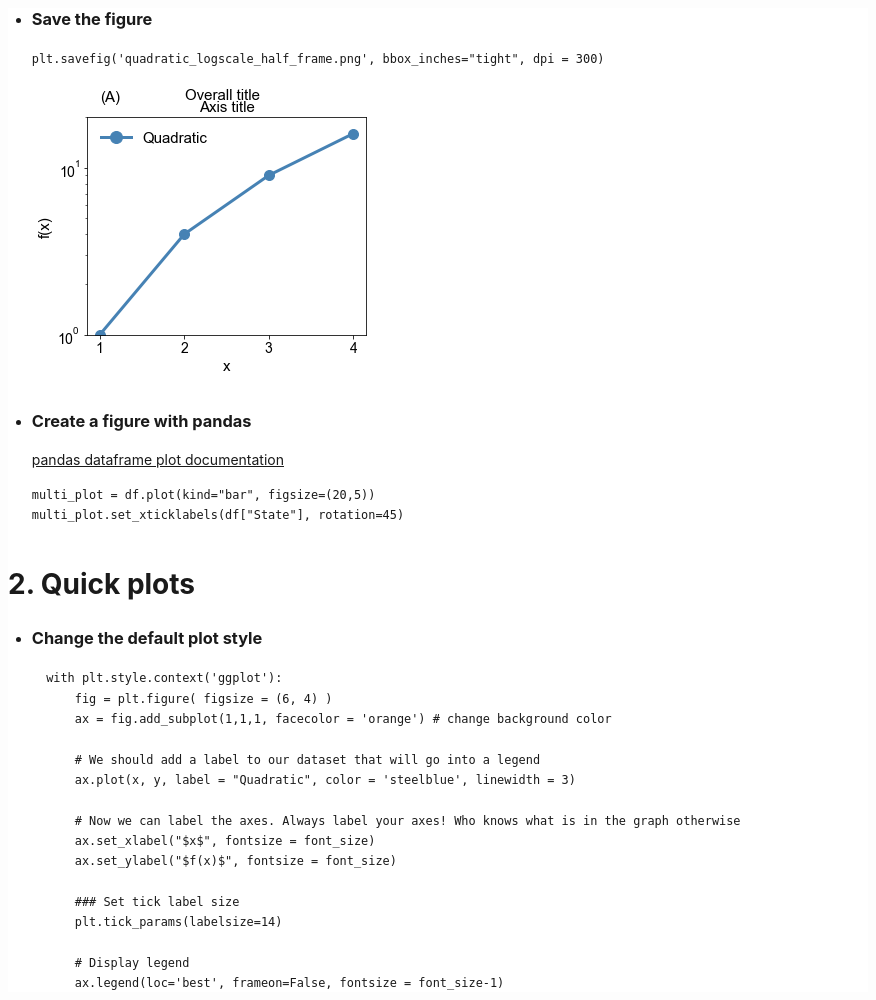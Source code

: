 * ### Save the figure
    ```
    plt.savefig('quadratic_logscale_half_frame.png', bbox_inches="tight", dpi = 300)
    ```
    ![](python/visualization/line.png)

* ### Create a figure with pandas
    [pandas dataframe plot documentation](https://pandas.pydata.org/pandas-docs/stable/generated/pandas.DataFrame.plot.html)
    ```
    multi_plot = df.plot(kind="bar", figsize=(20,5))
    multi_plot.set_xticklabels(df["State"], rotation=45)
    ```

# 2. Quick plots
* ### Change the default plot style
        with plt.style.context('ggplot'):
            fig = plt.figure( figsize = (6, 4) )
            ax = fig.add_subplot(1,1,1, facecolor = 'orange') # change background color
            
            # We should add a label to our dataset that will go into a legend
            ax.plot(x, y, label = "Quadratic", color = 'steelblue', linewidth = 3)
            
            # Now we can label the axes. Always label your axes! Who knows what is in the graph otherwise
            ax.set_xlabel("$x$", fontsize = font_size)
            ax.set_ylabel("$f(x)$", fontsize = font_size)
            
            ### Set tick label size
            plt.tick_params(labelsize=14)

            # Display legend
            ax.legend(loc='best', frameon=False, fontsize = font_size-1)